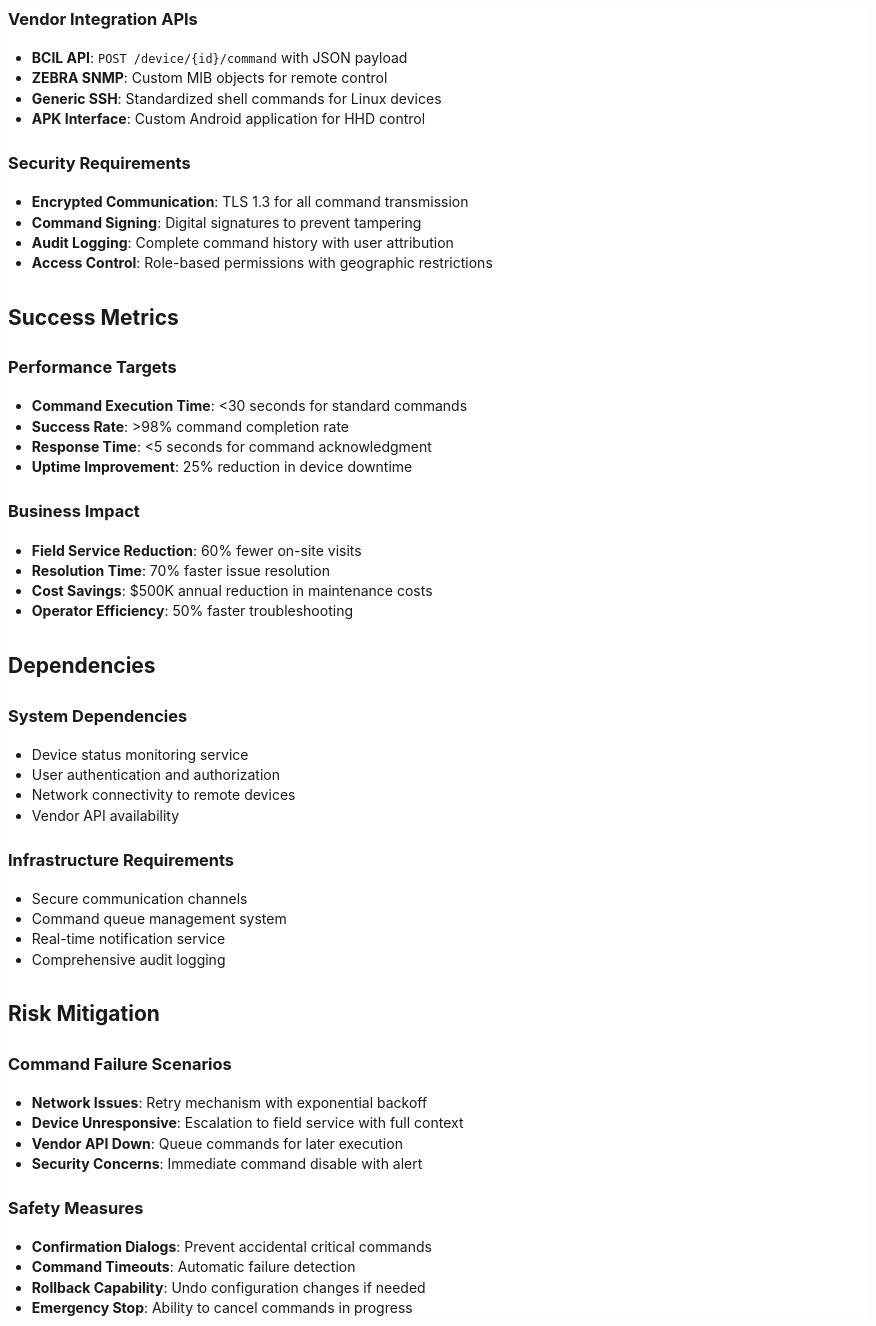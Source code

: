 ### **Vendor Integration APIs**
- **BCIL API**: `POST /device/{id}/command` with JSON payload
- **ZEBRA SNMP**: Custom MIB objects for remote control
- **Generic SSH**: Standardized shell commands for Linux devices
- **APK Interface**: Custom Android application for HHD control

### **Security Requirements**
- **Encrypted Communication**: TLS 1.3 for all command transmission
- **Command Signing**: Digital signatures to prevent tampering
- **Audit Logging**: Complete command history with user attribution
- **Access Control**: Role-based permissions with geographic restrictions

## **Success Metrics**

### **Performance Targets**
- **Command Execution Time**: <30 seconds for standard commands
- **Success Rate**: >98% command completion rate
- **Response Time**: <5 seconds for command acknowledgment
- **Uptime Improvement**: 25% reduction in device downtime

### **Business Impact**
- **Field Service Reduction**: 60% fewer on-site visits
- **Resolution Time**: 70% faster issue resolution
- **Cost Savings**: $500K annual reduction in maintenance costs
- **Operator Efficiency**: 50% faster troubleshooting

## **Dependencies**

### **System Dependencies**
- Device status monitoring service
- User authentication and authorization
- Network connectivity to remote devices
- Vendor API availability

### **Infrastructure Requirements**
- Secure communication channels
- Command queue management system
- Real-time notification service
- Comprehensive audit logging

## **Risk Mitigation**

### **Command Failure Scenarios**
- **Network Issues**: Retry mechanism with exponential backoff
- **Device Unresponsive**: Escalation to field service with full context
- **Vendor API Down**: Queue commands for later execution
- **Security Concerns**: Immediate command disable with alert

### **Safety Measures**
- **Confirmation Dialogs**: Prevent accidental critical commands
- **Command Timeouts**: Automatic failure detection
- **Rollback Capability**: Undo configuration changes if needed
- **Emergency Stop**: Ability to cancel commands in progress
